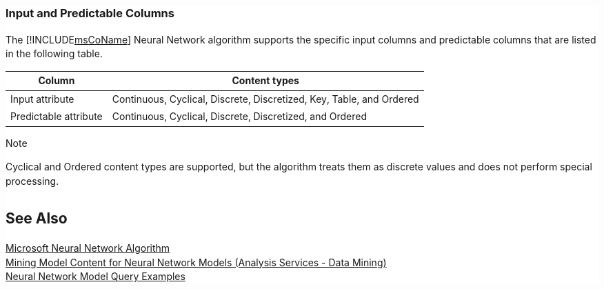 ### Input and Predictable Columns  
 The [!INCLUDE[msCoName](../../includes/msconame-md.md)] Neural Network algorithm supports the specific input columns and predictable columns that are listed in the following table.  
  
|Column|Content types|  
|------------|-------------------|  
|Input attribute|Continuous, Cyclical, Discrete, Discretized, Key, Table, and Ordered|  
|Predictable attribute|Continuous, Cyclical, Discrete, Discretized, and Ordered|  
  
> [!NOTE]  
>  Cyclical and Ordered content types are supported, but the algorithm treats them as discrete values and does not perform special processing.  
  
## See Also  
 [Microsoft Neural Network Algorithm](../../analysis-services/data-mining/microsoft-neural-network-algorithm.md)   
 [Mining Model Content for Neural Network Models &#40;Analysis Services - Data Mining&#41;](../../analysis-services/data-mining/mining-model-content-for-neural-network-models-analysis-services-data-mining.md)   
 [Neural Network Model Query Examples](../../analysis-services/data-mining/neural-network-model-query-examples.md)  
  
  
